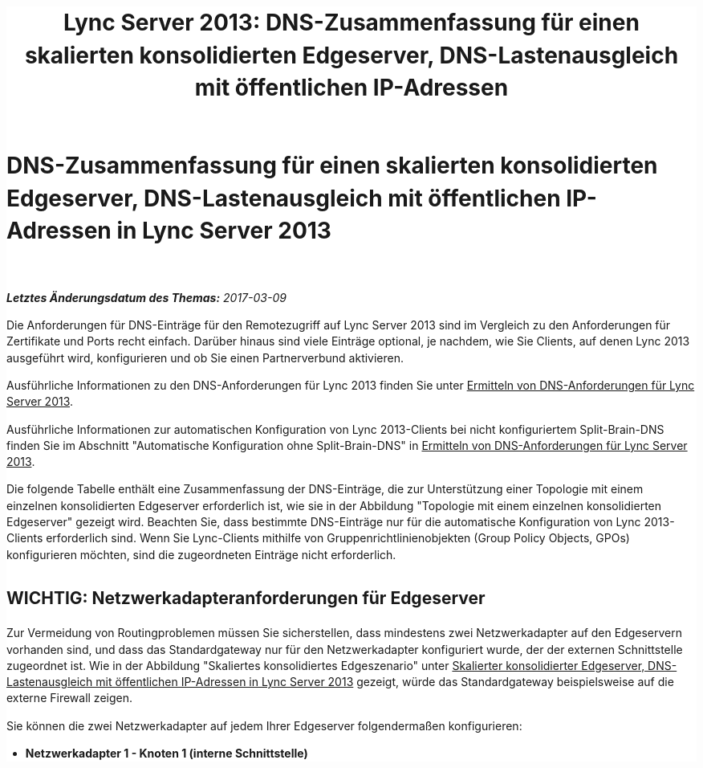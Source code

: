 ﻿---
title: 'Lync Server 2013: DNS-Zusammenfassung für einen skalierten konsolidierten Edgeserver, DNS-Lastenausgleich mit öffentlichen IP-Adressen'
TOCTitle: DNS-Zusammenfassung für einen skalierten konsolidierten Edgeserver, DNS-Lastenausgleich mit öffentlichen IP-Adressen
ms:assetid: dc8f096a-a0a4-4f71-8930-88ff8fc089d9
ms:mtpsurl: https://technet.microsoft.com/de-de/library/JJ205319(v=OCS.15)
ms:contentKeyID: 49295621
ms.date: 03/09/2017
mtps_version: v=OCS.15
ms.translationtype: HT
---

# DNS-Zusammenfassung für einen skalierten konsolidierten Edgeserver, DNS-Lastenausgleich mit öffentlichen IP-Adressen in Lync Server 2013

 

_**Letztes Änderungsdatum des Themas:** 2017-03-09_

Die Anforderungen für DNS-Einträge für den Remotezugriff auf Lync Server 2013 sind im Vergleich zu den Anforderungen für Zertifikate und Ports recht einfach. Darüber hinaus sind viele Einträge optional, je nachdem, wie Sie Clients, auf denen Lync 2013 ausgeführt wird, konfigurieren und ob Sie einen Partnerverbund aktivieren.

Ausführliche Informationen zu den DNS-Anforderungen für Lync 2013 finden Sie unter [Ermitteln von DNS-Anforderungen für Lync Server 2013](lync-server-2013-determine-dns-requirements.md).

Ausführliche Informationen zur automatischen Konfiguration von Lync 2013-Clients bei nicht konfiguriertem Split-Brain-DNS finden Sie im Abschnitt "Automatische Konfiguration ohne Split-Brain-DNS" in [Ermitteln von DNS-Anforderungen für Lync Server 2013](lync-server-2013-determine-dns-requirements.md).

Die folgende Tabelle enthält eine Zusammenfassung der DNS-Einträge, die zur Unterstützung einer Topologie mit einem einzelnen konsolidierten Edgeserver erforderlich ist, wie sie in der Abbildung "Topologie mit einem einzelnen konsolidierten Edgeserver" gezeigt wird. Beachten Sie, dass bestimmte DNS-Einträge nur für die automatische Konfiguration von Lync 2013-Clients erforderlich sind. Wenn Sie Lync-Clients mithilfe von Gruppenrichtlinienobjekten (Group Policy Objects, GPOs) konfigurieren möchten, sind die zugeordneten Einträge nicht erforderlich.

## WICHTIG: Netzwerkadapteranforderungen für Edgeserver

Zur Vermeidung von Routingproblemen müssen Sie sicherstellen, dass mindestens zwei Netzwerkadapter auf den Edgeservern vorhanden sind, und dass das Standardgateway nur für den Netzwerkadapter konfiguriert wurde, der der externen Schnittstelle zugeordnet ist. Wie in der Abbildung "Skaliertes konsolidiertes Edgeszenario" unter [Skalierter konsolidierter Edgeserver, DNS-Lastenausgleich mit öffentlichen IP-Adressen in Lync Server 2013](lync-server-2013-scaled-consolidated-edge-dns-load-balancing-with-public-ip-addresses.md) gezeigt, würde das Standardgateway beispielsweise auf die externe Firewall zeigen.

Sie können die zwei Netzwerkadapter auf jedem Ihrer Edgeserver folgendermaßen konfigurieren:

  - **Netzwerkadapter 1 - Knoten 1 (interne Schnittstelle)**
    